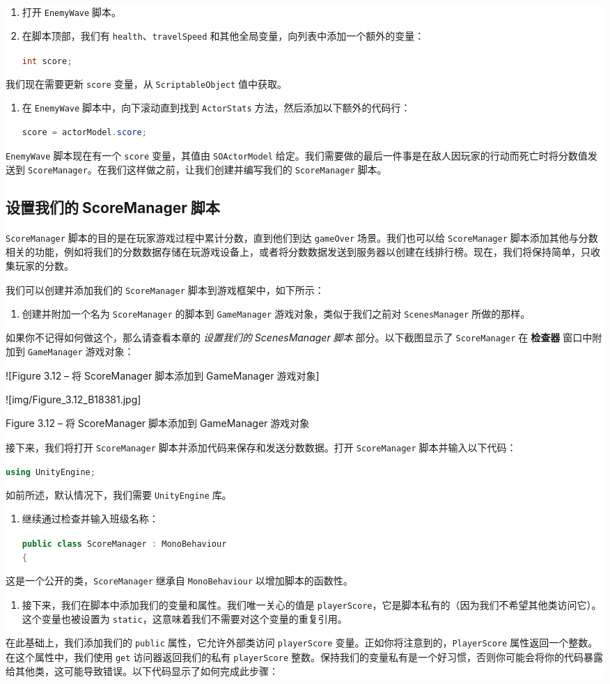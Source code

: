 1.  打开 `EnemyWave` 脚本。

1.  在脚本顶部，我们有 `health`、`travelSpeed` 和其他全局变量，向列表中添加一个额外的变量：

    ```cs
    int score;
    ```

我们现在需要更新 `score` 变量，从 `ScriptableObject` 值中获取。

1.  在 `EnemyWave` 脚本中，向下滚动直到找到 `ActorStats` 方法，然后添加以下额外的代码行：

    ```cs
    score = actorModel.score;
    ```

`EnemyWave` 脚本现在有一个 `score` 变量，其值由 `SOActorModel` 给定。我们需要做的最后一件事是在敌人因玩家的行动而死亡时将分数值发送到 `ScoreManager`。在我们这样做之前，让我们创建并编写我们的 `ScoreManager` 脚本。

## 设置我们的 ScoreManager 脚本

`ScoreManager` 脚本的目的是在玩家游戏过程中累计分数，直到他们到达 `gameOver` 场景。我们也可以给 `ScoreManager` 脚本添加其他与分数相关的功能，例如将我们的分数数据存储在玩游戏设备上，或者将分数数据发送到服务器以创建在线排行榜。现在，我们将保持简单，只收集玩家的分数。

我们可以创建并添加我们的 `ScoreManager` 脚本到游戏框架中，如下所示：

1.  创建并附加一个名为 `ScoreManager` 的脚本到 `GameManager` 游戏对象，类似于我们之前对 `ScenesManager` 所做的那样。

如果你不记得如何做这个，那么请查看本章的 *设置我们的 ScenesManager 脚本* 部分。以下截图显示了 `ScoreManager` 在 **检查器** 窗口中附加到 `GameManager` 游戏对象：

![Figure 3.12 – 将 ScoreManager 脚本添加到 GameManager 游戏对象]

![img/Figure_3.12_B18381.jpg]

Figure 3.12 – 将 ScoreManager 脚本添加到 GameManager 游戏对象

接下来，我们将打开 `ScoreManager` 脚本并添加代码来保存和发送分数数据。打开 `ScoreManager` 脚本并输入以下代码：

```cs
using UnityEngine;
```

如前所述，默认情况下，我们需要 `UnityEngine` 库。

1.  继续通过检查并输入班级名称：

    ```cs
    public class ScoreManager : MonoBehaviour
    {
    ```

这是一个公开的类，`ScoreManager` 继承自 `MonoBehaviour` 以增加脚本的函数性。

1.  接下来，我们在脚本中添加我们的变量和属性。我们唯一关心的值是 `playerScore`，它是脚本私有的（因为我们不希望其他类访问它）。这个变量也被设置为 `static`，这意味着我们不需要对这个变量的重复引用。

在此基础上，我们添加我们的 `public` 属性，它允许外部类访问 `playerScore` 变量。正如你将注意到的，`PlayerScore` 属性返回一个整数。在这个属性中，我们使用 `get` 访问器返回我们的私有 `playerScore` 整数。保持我们的变量私有是一个好习惯，否则你可能会将你的代码暴露给其他类，这可能导致错误。以下代码显示了如何完成此步骤：
